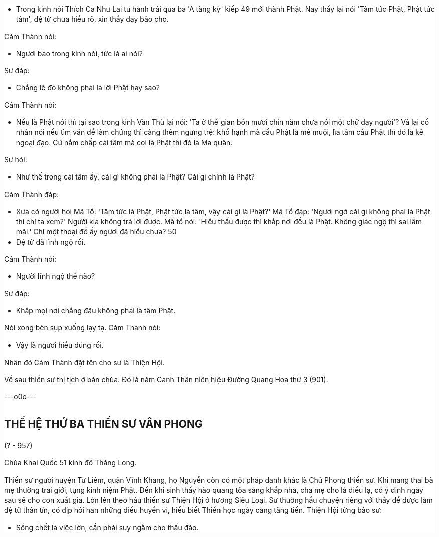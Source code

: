 - Trong kinh nói Thích Ca Như Lai tu hành trải qua ba 'A tăng kỳ' kiếp 49 mới thành Phật. Nay thầy lại nói 'Tâm tức Phật, Phật tức tâm', đệ tử chưa hiểu rõ, xin thầy dạy bảo cho.

Cảm Thành nói:

- Ngươi bảo trong kinh nói, tức là ai nói?

Sư đáp:

- Chẳng lẽ đó không phải là lời Phật hay sao?

Cảm Thành nói:

- Nếu là Phật nói thì tại sao trong kinh Văn Thù lại nói: 'Ta ở thế gian bốn mươi chín năm chưa nói một chữ dạy người'? Vả lại cổ nhân nói nếu tìm văn  để  làm  chứng  thì  càng  thêm  ngưng  trệ:  khổ  hạnh  mà  cầu  Phật  là  mê muội, lìa tâm cầu Phật thì đó là kẻ ngoại đạo. Cứ nắm chấp cái tâm mà coi là Phật thì đó là Ma quân.

Sư hỏi:

- Như thế trong cái tâm ấy, cái gì không phải là Phật? Cái gì chính là Phật?

Cảm Thành đáp:

- Xưa có người hỏi Mã Tổ: 'Tâm tức là Phật, Phật tức là tâm, vậy cái gì là Phật?' Mã Tổ đáp: 'Ngươi ngờ cái gì không phải là Phật thì chỉ ta xem?' Người kia không trả lời được. Mã tổ nói: 'Hiểu thấu được thì khắp nơi đều là Phật. Không giác ngộ thì sai lầm mãi.' Chỉ một thoại đồ ấy ngươi đã hiểu chưa? 50
- Đệ tử đã lĩnh ngộ rồi.

Cảm Thành nói:

- Người lĩnh ngộ thế nào?

Sư đáp:

- Khắp mọi nơi chẳng đâu không phải là tâm Phật.

Nói xong bèn sụp xuống lạy tạ. Cảm Thành nói:

- Vậy là ngươi hiểu đúng rồi.

Nhân đó Cảm Thành đặt tên cho sư là Thiện Hội.

Về sau thiền sư thị tịch ở bản chùa. Đó là năm Canh Thân niên hiệu Đường Quang Hoa thứ 3 (901).

---o0o---

## THẾ HỆ THỨ BA THIỀN SƯ VÂN PHONG

(? - 957)

Chùa Khai Quốc 51 kinh đô Thăng Long.

Thiền sư người huyện Từ Liêm, quận Vĩnh Khang, họ Nguyễn còn có một pháp danh khác là Chủ Phong thiền sư. Khi mang thai bà mẹ thường trai giới, tụng kinh niệm Phật. Đến khi sinh thấy hào quang tỏa sáng khắp nhà, cha mẹ cho là điều lạ, có ý định ngày sau sẽ cho con xuất gia. Lớn lên theo hầu thiền sư Thiện Hội ở hương Siêu Loại. Sư thường hầu chuyện riêng với thầy để được làm đệ tử thân tín, có dịp hỏi han những điều huyền vi, hiểu biết Thiền học ngày càng tăng tiến. Thiện Hội từng bảo sư:

- Sống chết là việc lớn, cần phải suy ngẫm cho thấu đáo.
